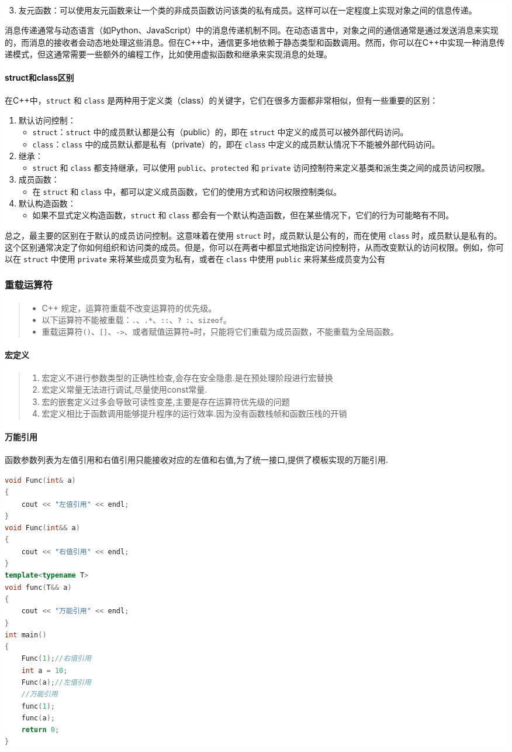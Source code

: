 3. 友元函数：可以使用友元函数来让一个类的非成员函数访问该类的私有成员。这样可以在一定程度上实现对象之间的信息传递。

消息传递通常与动态语言（如Python、JavaScript）中的消息传递机制不同。在动态语言中，对象之间的通信通常是通过发送消息来实现的，而消息的接收者会动态地处理这些消息。但在C++中，通信更多地依赖于静态类型和函数调用。然而，你可以在C++中实现一种消息传递模式，但这通常需要一些额外的编程工作，比如使用虚拟函数和继承来实现消息的处理。

#### struct和class区别


在C++中，`struct` 和 `class` 是两种用于定义类（class）的关键字，它们在很多方面都非常相似，但有一些重要的区别：

1. 默认访问控制：
   - `struct`：`struct` 中的成员默认都是公有（public）的，即在 `struct` 中定义的成员可以被外部代码访问。
   - `class`：`class` 中的成员默认都是私有（private）的，即在 `class` 中定义的成员默认情况下不能被外部代码访问。
2. 继承：
   - `struct` 和 `class` 都支持继承，可以使用 `public`、`protected` 和 `private` 访问控制符来定义基类和派生类之间的成员访问权限。
3. 成员函数：
   - 在 `struct` 和 `class` 中，都可以定义成员函数，它们的使用方式和访问权限控制类似。
4. 默认构造函数：
   - 如果不显式定义构造函数，`struct` 和 `class` 都会有一个默认构造函数，但在某些情况下，它们的行为可能略有不同。

总之，最主要的区别在于默认的成员访问控制。这意味着在使用 `struct` 时，成员默认是公有的，而在使用 `class` 时，成员默认是私有的。这个区别通常决定了你如何组织和访问类的成员。但是，你可以在两者中都显式地指定访问控制符，从而改变默认的访问权限。例如，你可以在 `struct` 中使用 `private` 来将某些成员变为私有，或者在 `class` 中使用 `public` 来将某些成员变为公有

### 重载运算符

> - C++ 规定，运算符重载不改变运算符的优先级。
> - 以下运算符不能被重载：`.`、`.*`、`::`、`? :`、`sizeof`。
> - 重载运算符`()`、`[]`、`->`、或者赋值运算符`=`时，只能将它们重载为成员函数，不能重载为全局函数。
>

#### 宏定义

> 1. 宏定义不进行参数类型的正确性检查,会存在安全隐患.是在预处理阶段进行宏替换
> 2. 宏定义常量无法进行调试,尽量使用const常量.
> 3. 宏的嵌套定义过多会导致可读性变差,主要是存在运算符优先级的问题
> 4. 宏定义相比于函数调用能够提升程序的运行效率.因为没有函数栈帧和函数压栈的开销
>

#### 万能引用

函数参数列表为左值引用和右值引用只能接收对应的左值和右值,为了统一接口,提供了模板实现的万能引用.

```C++
void Func(int& a)
{
	cout << "左值引用" << endl;
}
void Func(int&& a)
{
	cout << "右值引用" << endl;
}
template<typename T>
void func(T&& a)
{
	cout << "万能引用" << endl;
}
int main()
{
	Func(1);//右值引用
	int a = 10;
	Func(a);//左值引用
	//万能引用
	func(1);
	func(a);
	return 0;
}
```